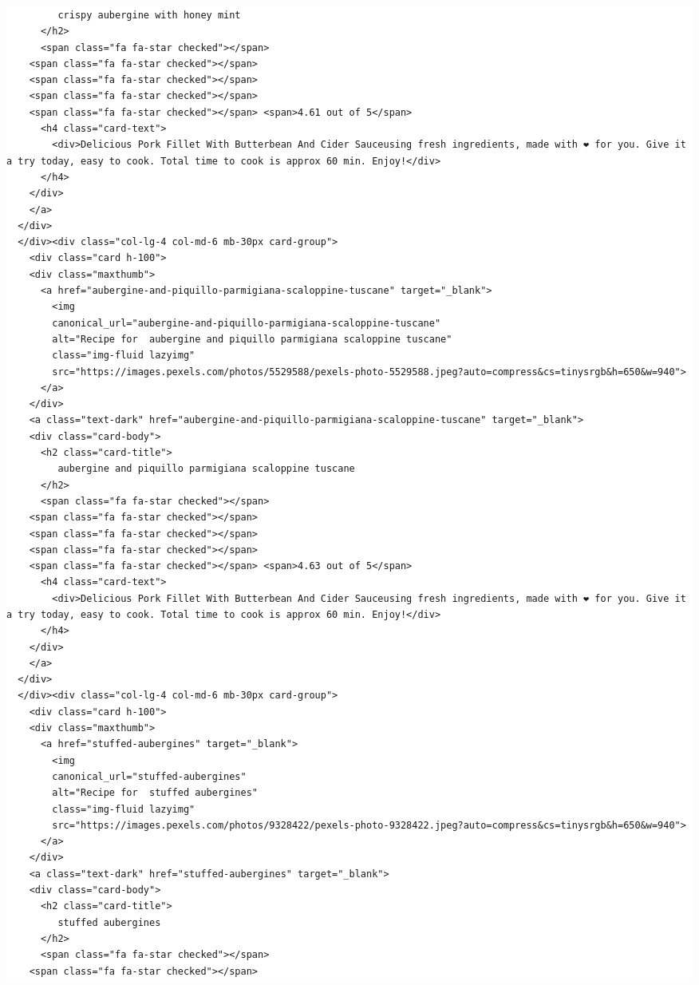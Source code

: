              crispy aubergine with honey mint
          </h2>
          <span class="fa fa-star checked"></span>
        <span class="fa fa-star checked"></span>
        <span class="fa fa-star checked"></span>
        <span class="fa fa-star checked"></span>
        <span class="fa fa-star checked"></span> <span>4.61 out of 5</span>
          <h4 class="card-text">
            <div>Delicious Pork Fillet With Butterbean And Cider Sauceusing fresh ingredients, made with ❤️ for you. Give it a try today, easy to cook. Total time to cook is approx 60 min. Enjoy!</div>
          </h4>
        </div>
        </a>
      </div>
      </div><div class="col-lg-4 col-md-6 mb-30px card-group">
        <div class="card h-100">
        <div class="maxthumb">
          <a href="aubergine-and-piquillo-parmigiana-scaloppine-tuscane" target="_blank">
            <img
            canonical_url="aubergine-and-piquillo-parmigiana-scaloppine-tuscane"
            alt="Recipe for  aubergine and piquillo parmigiana scaloppine tuscane"
            class="img-fluid lazyimg"
            src="https://images.pexels.com/photos/5529588/pexels-photo-5529588.jpeg?auto=compress&cs=tinysrgb&h=650&w=940">
          </a>
        </div>
        <a class="text-dark" href="aubergine-and-piquillo-parmigiana-scaloppine-tuscane" target="_blank">
        <div class="card-body">
          <h2 class="card-title">
             aubergine and piquillo parmigiana scaloppine tuscane
          </h2>
          <span class="fa fa-star checked"></span>
        <span class="fa fa-star checked"></span>
        <span class="fa fa-star checked"></span>
        <span class="fa fa-star checked"></span>
        <span class="fa fa-star checked"></span> <span>4.63 out of 5</span>
          <h4 class="card-text">
            <div>Delicious Pork Fillet With Butterbean And Cider Sauceusing fresh ingredients, made with ❤️ for you. Give it a try today, easy to cook. Total time to cook is approx 60 min. Enjoy!</div>
          </h4>
        </div>
        </a>
      </div>
      </div><div class="col-lg-4 col-md-6 mb-30px card-group">
        <div class="card h-100">
        <div class="maxthumb">
          <a href="stuffed-aubergines" target="_blank">
            <img
            canonical_url="stuffed-aubergines"
            alt="Recipe for  stuffed aubergines"
            class="img-fluid lazyimg"
            src="https://images.pexels.com/photos/9328422/pexels-photo-9328422.jpeg?auto=compress&cs=tinysrgb&h=650&w=940">
          </a>
        </div>
        <a class="text-dark" href="stuffed-aubergines" target="_blank">
        <div class="card-body">
          <h2 class="card-title">
             stuffed aubergines
          </h2>
          <span class="fa fa-star checked"></span>
        <span class="fa fa-star checked"></span>